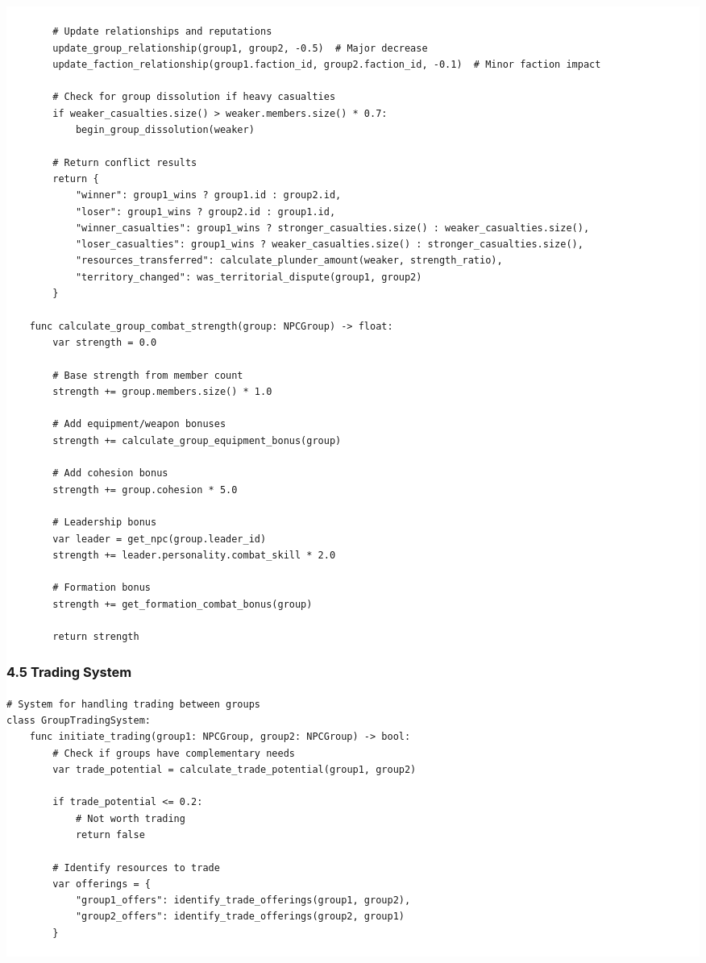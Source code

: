 ```gdscript
        
        # Update relationships and reputations
        update_group_relationship(group1, group2, -0.5)  # Major decrease
        update_faction_relationship(group1.faction_id, group2.faction_id, -0.1)  # Minor faction impact
        
        # Check for group dissolution if heavy casualties
        if weaker_casualties.size() > weaker.members.size() * 0.7:
            begin_group_dissolution(weaker)
        
        # Return conflict results
        return {
            "winner": group1_wins ? group1.id : group2.id,
            "loser": group1_wins ? group2.id : group1.id,
            "winner_casualties": group1_wins ? stronger_casualties.size() : weaker_casualties.size(),
            "loser_casualties": group1_wins ? weaker_casualties.size() : stronger_casualties.size(),
            "resources_transferred": calculate_plunder_amount(weaker, strength_ratio),
            "territory_changed": was_territorial_dispute(group1, group2)
        }
    
    func calculate_group_combat_strength(group: NPCGroup) -> float:
        var strength = 0.0
        
        # Base strength from member count
        strength += group.members.size() * 1.0
        
        # Add equipment/weapon bonuses
        strength += calculate_group_equipment_bonus(group)
        
        # Add cohesion bonus
        strength += group.cohesion * 5.0
        
        # Leadership bonus
        var leader = get_npc(group.leader_id)
        strength += leader.personality.combat_skill * 2.0
        
        # Formation bonus
        strength += get_formation_combat_bonus(group)
        
        return strength
```

### 4.5 Trading System

```gdscript
# System for handling trading between groups
class GroupTradingSystem:
    func initiate_trading(group1: NPCGroup, group2: NPCGroup) -> bool:
        # Check if groups have complementary needs
        var trade_potential = calculate_trade_potential(group1, group2)
        
        if trade_potential <= 0.2:
            # Not worth trading
            return false
        
        # Identify resources to trade
        var offerings = {
            "group1_offers": identify_trade_offerings(group1, group2),
            "group2_offers": identify_trade_offerings(group2, group1)
        }
        
```